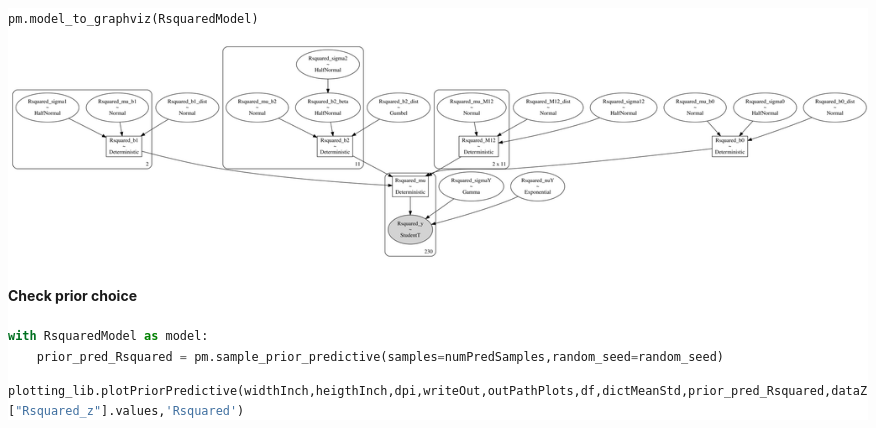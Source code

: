 

```python
pm.model_to_graphviz(RsquaredModel)
```




    
![svg](Statistical_Model_TwoFactor_filter_strong_files/Statistical_Model_TwoFactor_filter_strong_67_0.svg)
    



#### Check prior choice


```python
with RsquaredModel as model:
    prior_pred_Rsquared = pm.sample_prior_predictive(samples=numPredSamples,random_seed=random_seed)
```


```python
plotting_lib.plotPriorPredictive(widthInch,heigthInch,dpi,writeOut,outPathPlots,df,dictMeanStd,prior_pred_Rsquared,dataZ["Rsquared_z"].values,'Rsquared')
```


    
